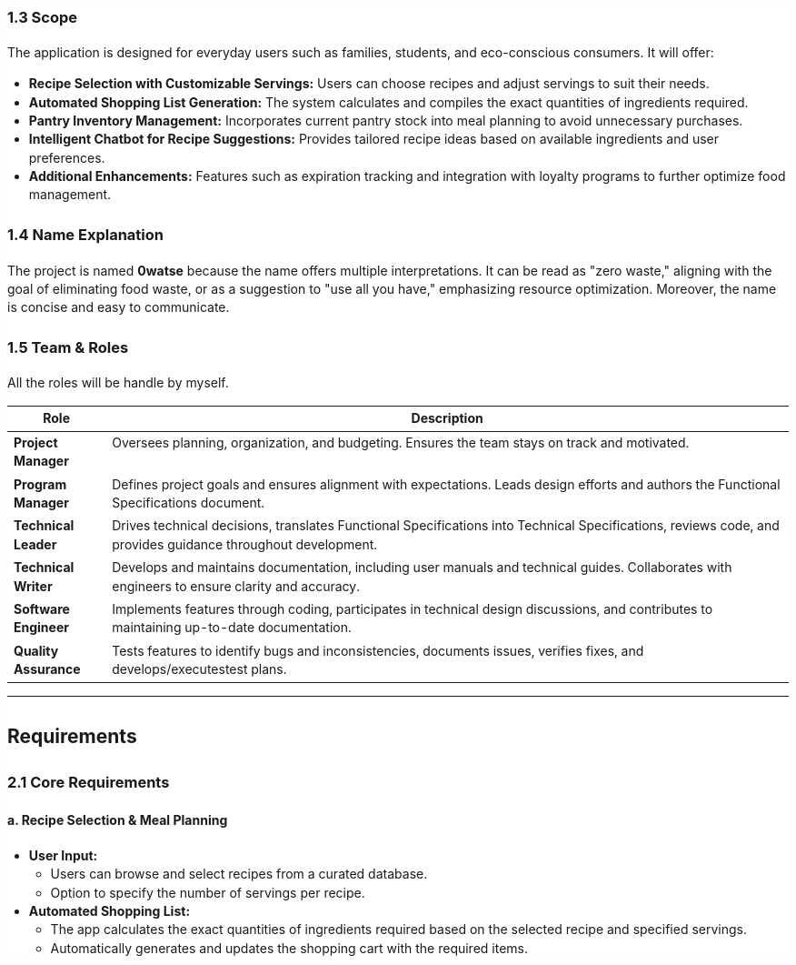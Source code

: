 ### 1.3 Scope

The application is designed for everyday users such as families, students, and eco-conscious consumers. It will offer:

- **Recipe Selection with Customizable Servings:** Users can choose recipes and adjust servings to suit their needs.
- **Automated Shopping List Generation:** The system calculates and compiles the exact quantities of ingredients required.
- **Pantry Inventory Management:** Incorporates current pantry stock into meal planning to avoid unnecessary purchases.
- **Intelligent Chatbot for Recipe Suggestions:** Provides tailored recipe ideas based on available ingredients and user preferences.
- **Additional Enhancements:** Features such as expiration tracking and integration with loyalty programs to further optimize food management.

### 1.4 Name Explanation

The project is named **0watse** because the name offers multiple interpretations. It can be read as "zero waste," aligning with the goal of eliminating food waste, or as a suggestion to "use all you have," emphasizing resource optimization. Moreover, the name is concise and easy to communicate.

### 1.5 Team & Roles

All the roles will be handle by myself.

| **Role**             | **Description**                                                                                                                                           |
|----------------------|-----------------------------------------------------------------------------------------------------------------------------------------------------------|
| **Project Manager**  | Oversees planning, organization, and budgeting. Ensures the team stays on track and motivated.                                                            |
| **Program Manager**  | Defines project goals and ensures alignment with expectations. Leads design efforts and authors the Functional Specifications document.                  |
| **Technical Leader** | Drives technical decisions, translates Functional Specifications into Technical Specifications, reviews code, and provides guidance throughout development. |
| **Technical Writer** | Develops and maintains documentation, including user manuals and technical guides. Collaborates with engineers to ensure clarity and accuracy.             |
| **Software Engineer**| Implements features through coding, participates in technical design discussions, and contributes to maintaining up-to-date documentation.                |
| **Quality Assurance**| Tests features to identify bugs and inconsistencies, documents issues, verifies fixes, and develops/executestest plans.                                     |

---

## Requirements

### 2.1 Core Requirements

#### a. Recipe Selection & Meal Planning

- **User Input:**  
  - Users can browse and select recipes from a curated database.
  - Option to specify the number of servings per recipe.
- **Automated Shopping List:**  
  - The app calculates the exact quantities of ingredients required based on the selected recipe and specified servings.
  - Automatically generates and updates the shopping cart with the required items.
